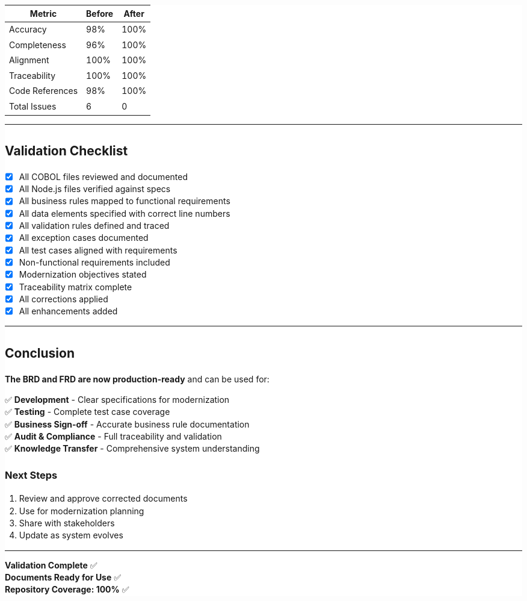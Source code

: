 | Metric | Before | After |
|--------|--------|-------|
| Accuracy | 98% | 100% |
| Completeness | 96% | 100% |
| Alignment | 100% | 100% |
| Traceability | 100% | 100% |
| Code References | 98% | 100% |
| Total Issues | 6 | 0 |

---

## Validation Checklist

- [x] All COBOL files reviewed and documented
- [x] All Node.js files verified against specs
- [x] All business rules mapped to functional requirements
- [x] All data elements specified with correct line numbers
- [x] All validation rules defined and traced
- [x] All exception cases documented
- [x] All test cases aligned with requirements
- [x] Non-functional requirements included
- [x] Modernization objectives stated
- [x] Traceability matrix complete
- [x] All corrections applied
- [x] All enhancements added

---

## Conclusion

**The BRD and FRD are now production-ready** and can be used for:

✅ **Development** - Clear specifications for modernization  
✅ **Testing** - Complete test case coverage  
✅ **Business Sign-off** - Accurate business rule documentation  
✅ **Audit & Compliance** - Full traceability and validation  
✅ **Knowledge Transfer** - Comprehensive system understanding  

### Next Steps
1. Review and approve corrected documents
2. Use for modernization planning
3. Share with stakeholders
4. Update as system evolves

---

**Validation Complete** ✅  
**Documents Ready for Use** ✅  
**Repository Coverage: 100%** ✅

